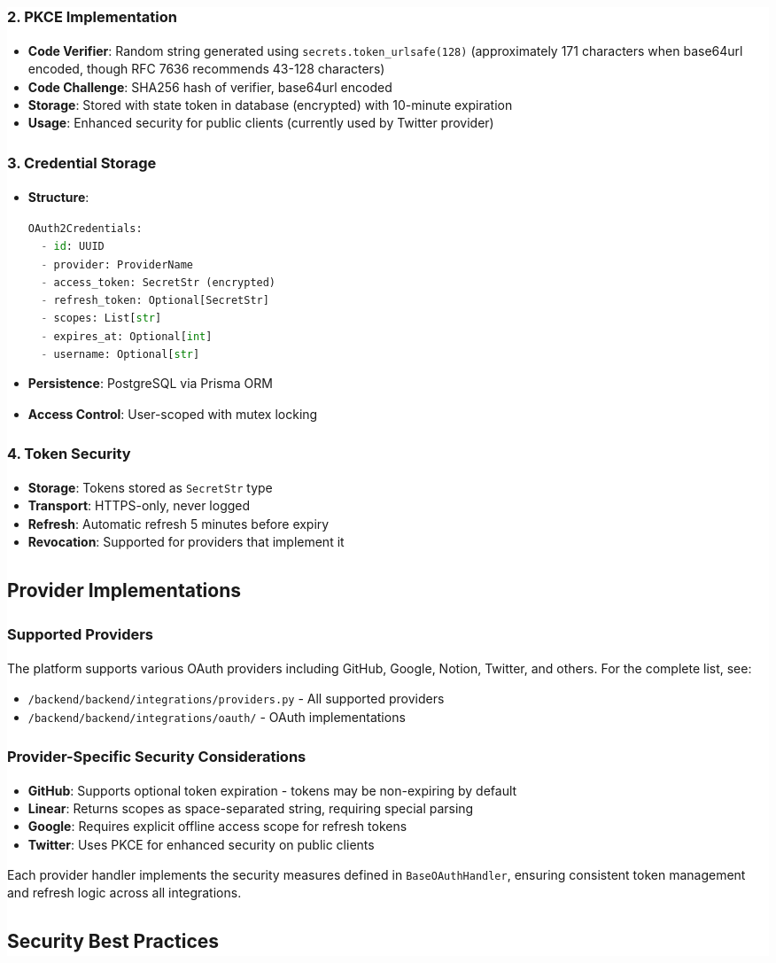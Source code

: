 ### 2. PKCE Implementation

- **Code Verifier**: Random string generated using `secrets.token_urlsafe(128)` (approximately 171 characters when base64url encoded, though RFC 7636 recommends 43-128 characters)
- **Code Challenge**: SHA256 hash of verifier, base64url encoded
- **Storage**: Stored with state token in database (encrypted) with 10-minute expiration
- **Usage**: Enhanced security for public clients (currently used by Twitter provider)

### 3. Credential Storage

- **Structure**:

  ```python
  OAuth2Credentials:
    - id: UUID
    - provider: ProviderName
    - access_token: SecretStr (encrypted)
    - refresh_token: Optional[SecretStr]
    - scopes: List[str]
    - expires_at: Optional[int]
    - username: Optional[str]
  ```

- **Persistence**: PostgreSQL via Prisma ORM
- **Access Control**: User-scoped with mutex locking

### 4. Token Security

- **Storage**: Tokens stored as `SecretStr` type
- **Transport**: HTTPS-only, never logged
- **Refresh**: Automatic refresh 5 minutes before expiry
- **Revocation**: Supported for providers that implement it

## Provider Implementations

### Supported Providers

The platform supports various OAuth providers including GitHub, Google, Notion, Twitter, and others. For the complete list, see:
- `/backend/backend/integrations/providers.py` - All supported providers
- `/backend/backend/integrations/oauth/` - OAuth implementations

### Provider-Specific Security Considerations

- **GitHub**: Supports optional token expiration - tokens may be non-expiring by default
- **Linear**: Returns scopes as space-separated string, requiring special parsing
- **Google**: Requires explicit offline access scope for refresh tokens
- **Twitter**: Uses PKCE for enhanced security on public clients

Each provider handler implements the security measures defined in `BaseOAuthHandler`, ensuring consistent token management and refresh logic across all integrations.

## Security Best Practices
